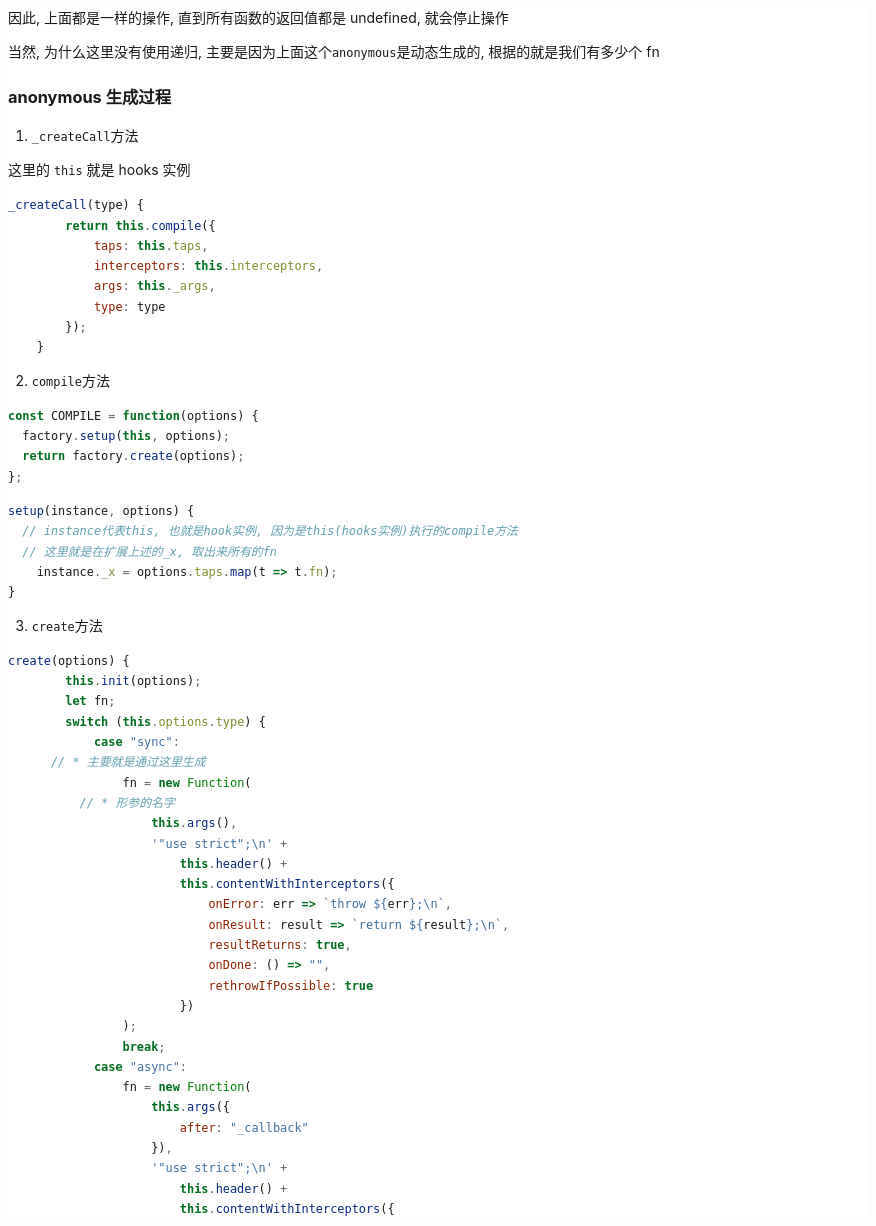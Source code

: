 因此, 上面都是一样的操作, 直到所有函数的返回值都是 undefined, 就会停止操作

当然, 为什么这里没有使用递归, 主要是因为上面这个`anonymous`是动态生成的, 根据的就是我们有多少个 fn

### anonymous 生成过程

1. `_createCall`方法

这里的 `this` 就是 hooks 实例

```js
_createCall(type) {
		return this.compile({
			taps: this.taps,
			interceptors: this.interceptors,
			args: this._args,
			type: type
		});
	}
```

2. `compile`方法

```js
const COMPILE = function(options) {
  factory.setup(this, options);
  return factory.create(options);
};
```

```js
setup(instance, options) {
  // instance代表this, 也就是hook实例, 因为是this(hooks实例)执行的compile方法
  // 这里就是在扩展上述的_x, 取出来所有的fn
	instance._x = options.taps.map(t => t.fn);
}
```

3. `create`方法

```js
create(options) {
		this.init(options);
		let fn;
		switch (this.options.type) {
			case "sync":
      // * 主要就是通过这里生成
				fn = new Function(
          // * 形参的名字
					this.args(),
					'"use strict";\n' +
						this.header() +
						this.contentWithInterceptors({
							onError: err => `throw ${err};\n`,
							onResult: result => `return ${result};\n`,
							resultReturns: true,
							onDone: () => "",
							rethrowIfPossible: true
						})
				);
				break;
			case "async":
				fn = new Function(
					this.args({
						after: "_callback"
					}),
					'"use strict";\n' +
						this.header() +
						this.contentWithInterceptors({
```